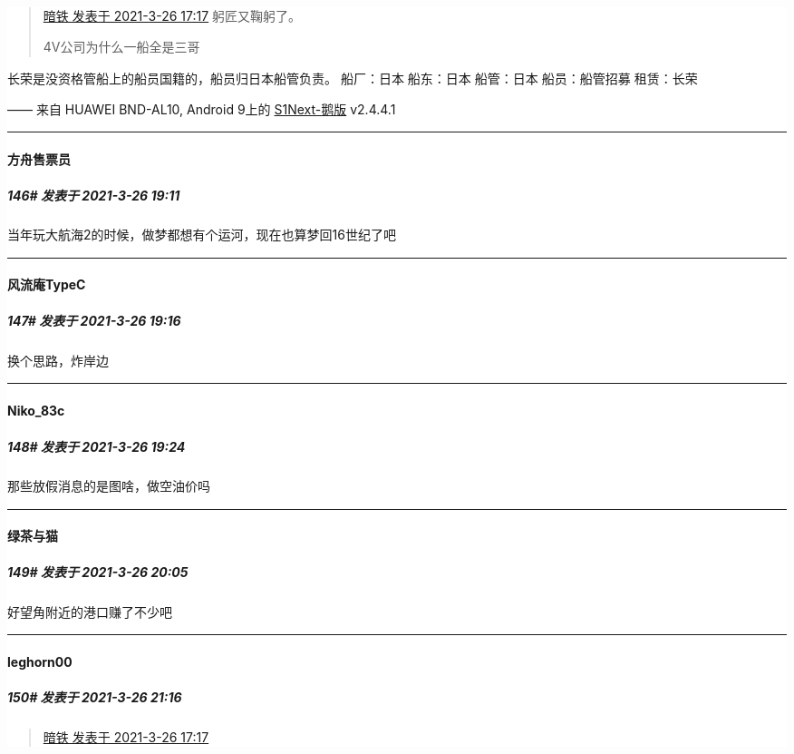 
<blockquote><a href="httphttps://bbs.saraba1st.com/2b/forum.php?mod=redirect&amp;goto=findpost&amp;pid=50741834&amp;ptid=1994757" target="_blank">暗铁 发表于 2021-3-26 17:17</a>
躬匠又鞠躬了。

4V公司为什么一船全是三哥</blockquote>
长荣是没资格管船上的船员国籍的，船员归日本船管负责。
船厂：日本
船东：日本
船管：日本
船员：船管招募
租赁：长荣

—— 来自 HUAWEI BND-AL10, Android 9上的 [S1Next-鹅版](https://github.com/ykrank/S1-Next/releases) v2.4.4.1


*****

####  方舟售票员  
##### 146#       发表于 2021-3-26 19:11


当年玩大航海2的时候，做梦都想有个运河，现在也算梦回16世纪了吧


*****

####  风流庵TypeC  
##### 147#       发表于 2021-3-26 19:16


换个思路，炸岸边


*****

####  Niko_83c  
##### 148#       发表于 2021-3-26 19:24


那些放假消息的是图啥，做空油价吗


*****

####  绿茶与猫  
##### 149#       发表于 2021-3-26 20:05


好望角附近的港口赚了不少吧


*****

####  leghorn00  
##### 150#       发表于 2021-3-26 21:16


<blockquote><a href="httphttps://bbs.saraba1st.com/2b/forum.php?mod=redirect&amp;goto=findpost&amp;pid=50741834&amp;ptid=1994757" target="_blank">暗铁 发表于 2021-3-26 17:17</a>
